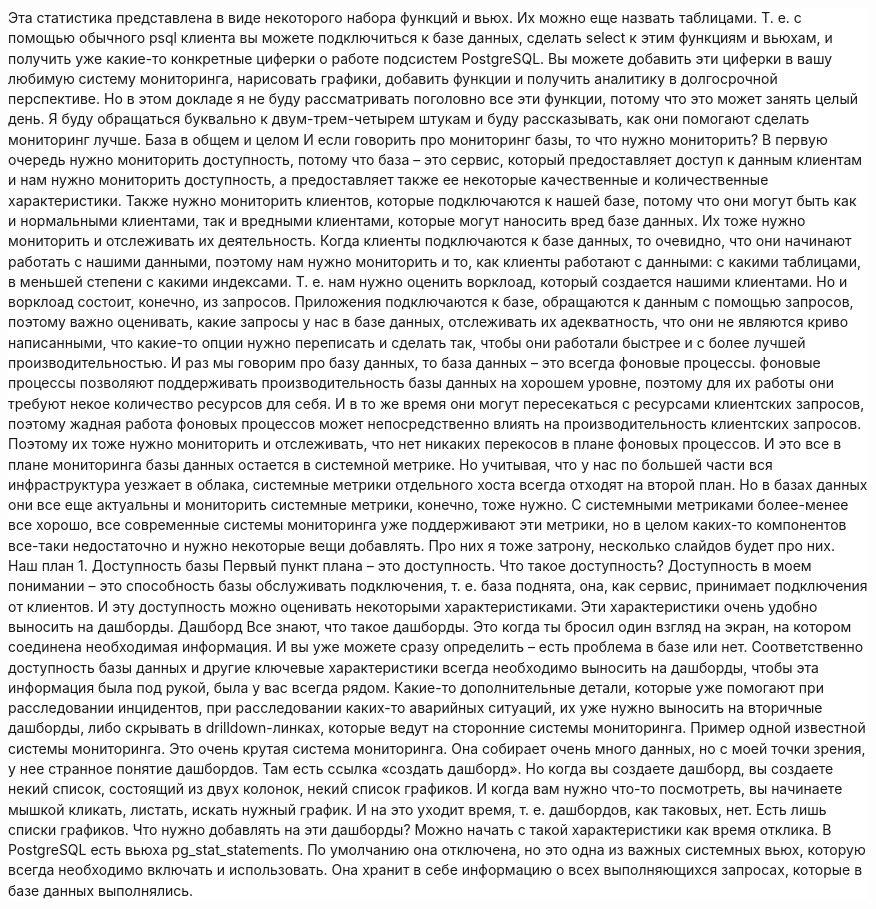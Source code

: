 Эта статистика представлена в виде некоторого набора функций и вьюх. Их можно еще назвать таблицами. Т. е. с помощью обычного psql клиента вы можете подключиться к базе данных, сделать select к этим функциям и вьюхам, и получить уже какие-то конкретные циферки о работе подсистем PostgreSQL. 
Вы можете добавить эти циферки в вашу любимую систему мониторинга, нарисовать графики, добавить функции и получить аналитику в долгосрочной перспективе. 
Но в этом докладе я не буду рассматривать поголовно все эти функции, потому что это может занять целый день. Я буду обращаться буквально к двум-трем-четырем штукам и буду рассказывать, как они помогают сделать мониторинг лучше. 
База в общем и целом
И если говорить про мониторинг базы, то что нужно мониторить? В первую очередь нужно мониторить доступность, потому что база – это сервис, который предоставляет доступ к данным клиентам и нам нужно мониторить доступность, а предоставляет также ее некоторые качественные и количественные характеристики. 
Также нужно мониторить клиентов, которые подключаются к нашей базе, потому что они могут быть как и нормальными клиентами, так и вредными клиентами, которые могут наносить вред базе данных. Их тоже нужно мониторить и отслеживать их деятельность.
Когда клиенты подключаются к базе данных, то очевидно, что они начинают работать с нашими данными, поэтому нам нужно мониторить и то, как клиенты работают с данными: с какими таблицами, в меньшей степени с какими индексами. Т. е. нам нужно оценить ворклоад, который создается нашими клиентами. Но и ворклоад состоит, конечно, из запросов. Приложения подключаются к базе, обращаются к данным с помощью запросов, поэтому важно оценивать, какие запросы у нас в базе данных, отслеживать их адекватность, что они не являются криво написанными, что какие-то опции нужно переписать и сделать так, чтобы они работали быстрее и с более лучшей производительностью. 
И раз мы говорим про базу данных, то база данных – это всегда фоновые процессы. фоновые процессы позволяют поддерживать производительность базы данных на хорошем уровне, поэтому для их работы они требуют некое количество ресурсов для себя. И в то же время они могут пересекаться с ресурсами клиентских запросов, поэтому жадная работа фоновых процессов может непосредственно влиять на производительность клиентских запросов. Поэтому их тоже нужно мониторить и отслеживать, что нет никаких перекосов в плане фоновых процессов. 
И это все в плане мониторинга базы данных остается в системной метрике. Но учитывая, что у нас по большей части вся инфраструктура уезжает в облака, системные метрики отдельного хоста всегда отходят на второй план. Но в базах данных они все еще актуальны и мониторить системные метрики, конечно, тоже нужно. С системными метриками более-менее все хорошо, все современные системы мониторинга уже поддерживают эти метрики, но в целом каких-то компонентов все-таки недостаточно и нужно некоторые вещи добавлять. Про них я тоже затрону, несколько слайдов будет про них. 
Наш план
    1. Доступность базы
Первый пункт плана – это доступность. Что такое доступность? Доступность в моем понимании – это способность базы обслуживать подключения, т. е. база поднята, она, как сервис, принимает подключения от клиентов. И эту доступность можно оценивать некоторыми характеристиками. Эти характеристики очень удобно выносить на дашборды. 
Дашборд
Все знают, что такое дашборды. Это когда ты бросил один взгляд на экран, на котором соединена необходимая информация. И вы уже можете сразу определить – есть проблема в базе или нет. 
Соответственно доступность базы данных и другие ключевые характеристики всегда необходимо выносить на дашборды, чтобы эта информация была под рукой, была у вас всегда рядом. Какие-то дополнительные детали, которые уже помогают при расследовании инцидентов, при расследовании каких-то аварийных ситуаций, их уже нужно выносить на вторичные дашборды, либо скрывать в drilldown-линках, которые ведут на сторонние системы мониторинга. 
Пример одной известной системы мониторинга. Это очень крутая система мониторинга. Она собирает очень много данных, но с моей точки зрения, у нее странное понятие дашбордов. Там есть ссылка «создать дашборд». Но когда вы создаете дашборд, вы создаете некий список, состоящий из двух колонок, некий список графиков. И когда вам нужно что-то посмотреть, вы начинаете мышкой кликать, листать, искать нужный график. И на это уходит время, т. е. дашбордов, как таковых, нет. Есть лишь списки графиков.
Что нужно добавлять на эти дашборды? Можно начать с такой характеристики как время отклика. В PostgreSQL есть вьюха pg_stat_statements. По умолчанию она отключена, но это одна из важных системных вьюх, которую всегда необходимо включать и использовать. Она хранит в себе информацию о всех выполняющихся запросах, которые в базе данных выполнялись. 